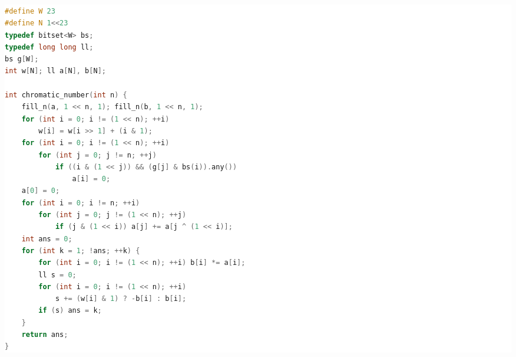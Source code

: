 ```cpp
#define W 23
#define N 1<<23
typedef bitset<W> bs;
typedef long long ll;
bs g[W];
int w[N]; ll a[N], b[N];

int chromatic_number(int n) {
    fill_n(a, 1 << n, 1); fill_n(b, 1 << n, 1);
    for (int i = 0; i != (1 << n); ++i)
        w[i] = w[i >> 1] + (i & 1);
    for (int i = 0; i != (1 << n); ++i)
        for (int j = 0; j != n; ++j)
            if ((i & (1 << j)) && (g[j] & bs(i)).any())
                a[i] = 0;
    a[0] = 0;
    for (int i = 0; i != n; ++i)
        for (int j = 0; j != (1 << n); ++j)
            if (j & (1 << i)) a[j] += a[j ^ (1 << i)];
    int ans = 0;
    for (int k = 1; !ans; ++k) {
        for (int i = 0; i != (1 << n); ++i) b[i] *= a[i];
        ll s = 0;
        for (int i = 0; i != (1 << n); ++i)
            s += (w[i] & 1) ? -b[i] : b[i];
        if (s) ans = k;
    }
    return ans;
}
```

### 